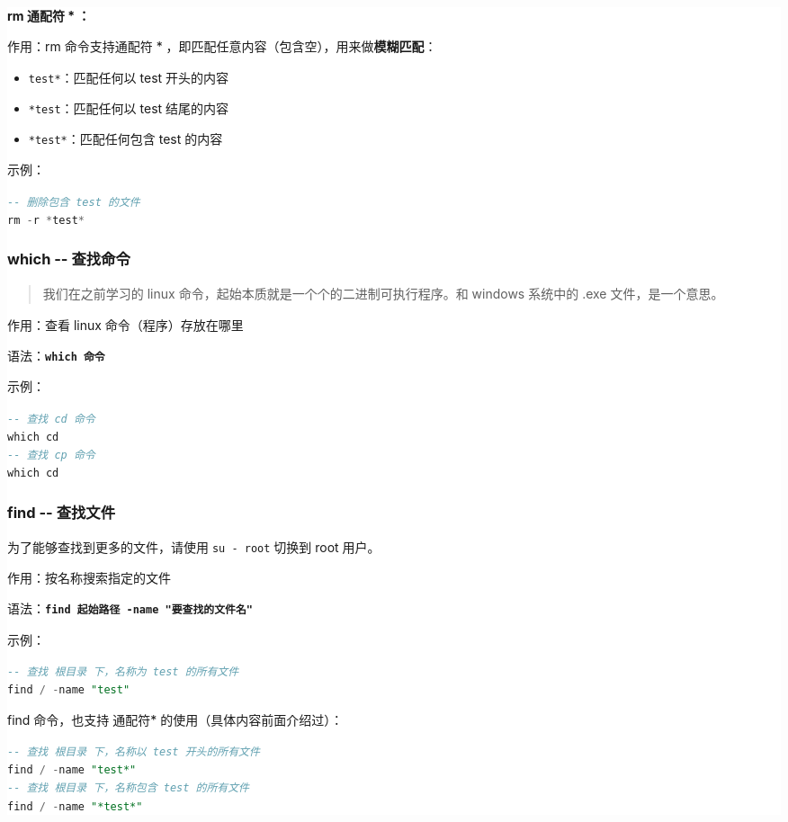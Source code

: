 

**rm 通配符 * ：**

作用：rm 命令支持通配符 * ，即匹配任意内容（包含空），用来做**模糊匹配**：

- `test*`：匹配任何以 test 开头的内容

- `*test`：匹配任何以 test 结尾的内容

- `*test*`：匹配任何包含 test 的内容

示例：

```SQL
-- 删除包含 test 的文件
rm -r *test*
```



### **which -- 查找命令**

> 我们在之前学习的 linux 命令，起始本质就是一个个的二进制可执行程序。和 windows 系统中的 .exe 文件，是一个意思。



作用：查看 linux 命令（程序）存放在哪里

语法：**`which 命令`**

示例：

```SQL
-- 查找 cd 命令
which cd
-- 查找 cp 命令
which cd
```



### **find -- 查找文件**

为了能够查找到更多的文件，请使用 `su - root` 切换到 root 用户。

作用：按名称搜索指定的文件

语法：**`find 起始路径 -name "要查找的文件名"`**

示例：

```SQL
-- 查找 根目录 下，名称为 test 的所有文件
find / -name "test"
```



find 命令，也支持 通配符* 的使用（具体内容前面介绍过）：

```SQL
-- 查找 根目录 下，名称以 test 开头的所有文件
find / -name "test*"
-- 查找 根目录 下，名称包含 test 的所有文件
find / -name "*test*"
```
